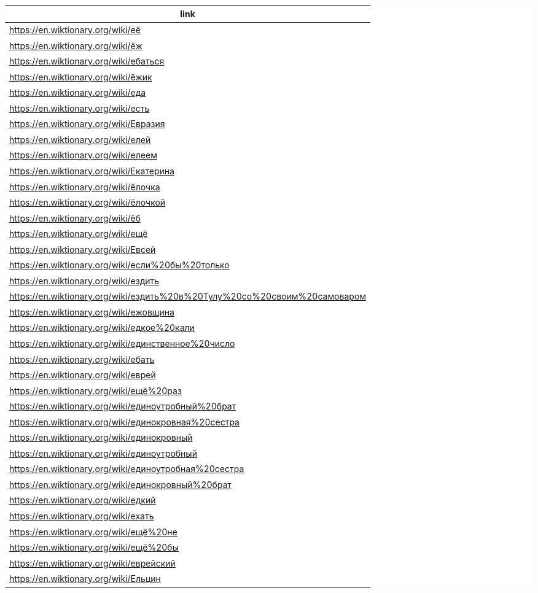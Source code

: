|link|
|----|
|https://en.wiktionary.org/wiki/её|
|https://en.wiktionary.org/wiki/ёж|
|https://en.wiktionary.org/wiki/ебаться|
|https://en.wiktionary.org/wiki/ёжик|
|https://en.wiktionary.org/wiki/еда|
|https://en.wiktionary.org/wiki/есть|
|https://en.wiktionary.org/wiki/Евразия|
|https://en.wiktionary.org/wiki/елей|
|https://en.wiktionary.org/wiki/елеем|
|https://en.wiktionary.org/wiki/Екатерина|
|https://en.wiktionary.org/wiki/ёлочка|
|https://en.wiktionary.org/wiki/ёлочкой|
|https://en.wiktionary.org/wiki/ёб|
|https://en.wiktionary.org/wiki/ещё|
|https://en.wiktionary.org/wiki/Евсей|
|https://en.wiktionary.org/wiki/если%20бы%20только|
|https://en.wiktionary.org/wiki/ездить|
|https://en.wiktionary.org/wiki/ездить%20в%20Тулу%20со%20своим%20самоваром|
|https://en.wiktionary.org/wiki/ежовщина|
|https://en.wiktionary.org/wiki/едкое%20кали|
|https://en.wiktionary.org/wiki/единственное%20число|
|https://en.wiktionary.org/wiki/ебать|
|https://en.wiktionary.org/wiki/еврей|
|https://en.wiktionary.org/wiki/ещё%20раз|
|https://en.wiktionary.org/wiki/единоутробный%20брат|
|https://en.wiktionary.org/wiki/единокровная%20сестра|
|https://en.wiktionary.org/wiki/единокровный|
|https://en.wiktionary.org/wiki/единоутробный|
|https://en.wiktionary.org/wiki/единоутробная%20сестра|
|https://en.wiktionary.org/wiki/единокровный%20брат|
|https://en.wiktionary.org/wiki/едкий|
|https://en.wiktionary.org/wiki/ехать|
|https://en.wiktionary.org/wiki/ещё%20не|
|https://en.wiktionary.org/wiki/ещё%20бы|
|https://en.wiktionary.org/wiki/еврейский|
|https://en.wiktionary.org/wiki/Ельцин|